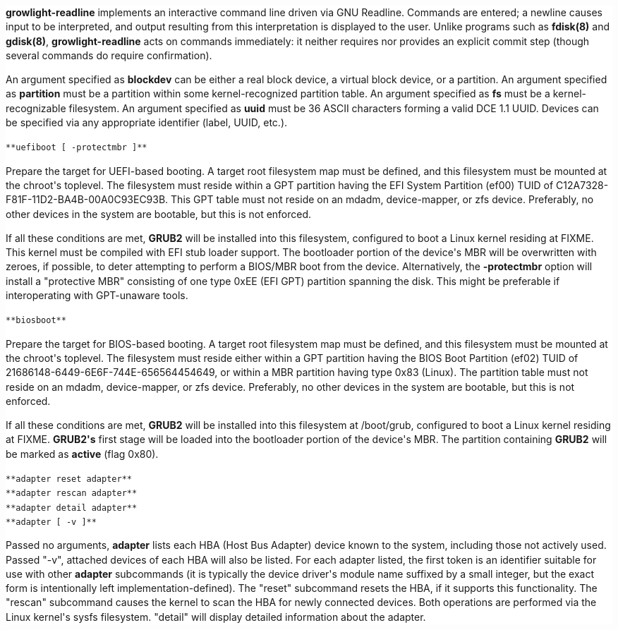 **growlight-readline** implements an interactive command line
driven via GNU Readline. Commands are entered; a newline causes input to be interpreted, and
output resulting from this interpretation is displayed to the user. Unlike
programs such as **fdisk(8)** and **gdisk(8)**, **growlight-readline** acts on
commands immediately: it neither requires nor provides an explicit commit step
(though several commands do require confirmation).

An argument specified as **blockdev** can be either a
real block device, a virtual block device, or a partition. An argument
specified as **partition** must be a partition within some
kernel-recognized partition table. An argument specified as **fs**
must be a kernel-recognizable filesystem. An argument specified as **uuid**
must be 36 ASCII characters forming a valid DCE 1.1 UUID.
Devices can be specified via any appropriate identifier (label, UUID, etc.).

    **uefiboot [ -protectmbr ]**

Prepare the target for UEFI-based booting. A target root filesystem map
must be defined, and this filesystem must be mounted at the chroot's toplevel.
The filesystem must reside within a GPT partition having the EFI System Partition (ef00)
TUID of C12A7328-F81F-11D2-BA4B-00A0C93EC93B. This GPT
table must not reside on an mdadm, device-mapper, or zfs device. Preferably, no
other devices in the system are bootable, but this is not enforced.

If all these conditions are met, **GRUB2** will be installed into this filesystem,
configured to boot a Linux kernel residing at FIXME. This kernel must be
compiled with EFI stub loader support. The bootloader portion of the device's
MBR will be overwritten with zeroes, if possible, to deter attempting to
perform a BIOS/MBR boot from the device. Alternatively, the
**-protectmbr** option will install a
"protective MBR" consisting of one type 0xEE (EFI GPT) partition spanning the
disk. This might be preferable if interoperating with GPT-unaware tools.

    **biosboot**

Prepare the target for BIOS-based booting. A target root filesystem map
must be defined, and this filesystem must be mounted at the chroot's toplevel.
The filesystem must reside either within a GPT partition having the BIOS Boot
Partition (ef02) TUID of 21686148-6449-6E6F-744E-656564454649, or within a
MBR partition having type 0x83 (Linux). The partition table must not reside
on an mdadm, device-mapper, or zfs device. Preferably, no other devices in the
system are bootable, but this is not enforced.

If all these conditions are met, **GRUB2** will be installed into this filesystem
at /boot/grub, configured to boot a Linux kernel residing at FIXME. **GRUB2's**
first stage will be loaded into the bootloader portion of the device's MBR. The
partition containing **GRUB2** will be marked as **active**
(flag 0x80).

    **adapter reset adapter**
    **adapter rescan adapter**
    **adapter detail adapter**
    **adapter [ -v ]**

Passed no arguments, **adapter** lists each
HBA (Host Bus Adapter) device known to the system, including those not
actively used. Passed "-v", attached devices of each HBA will also be listed.
For each adapter listed, the first token is an identifier suitable for use with
other **adapter** subcommands (it is typically the
device driver's module name suffixed by a small integer, but the exact form
is intentionally left implementation-defined). The "reset" subcommand resets
the HBA, if it supports this functionality. The "rescan" subcommand causes the
kernel to scan the HBA for newly connected devices. Both operations are
performed via the Linux kernel's sysfs filesystem. "detail" will display
detailed information about the adapter.
